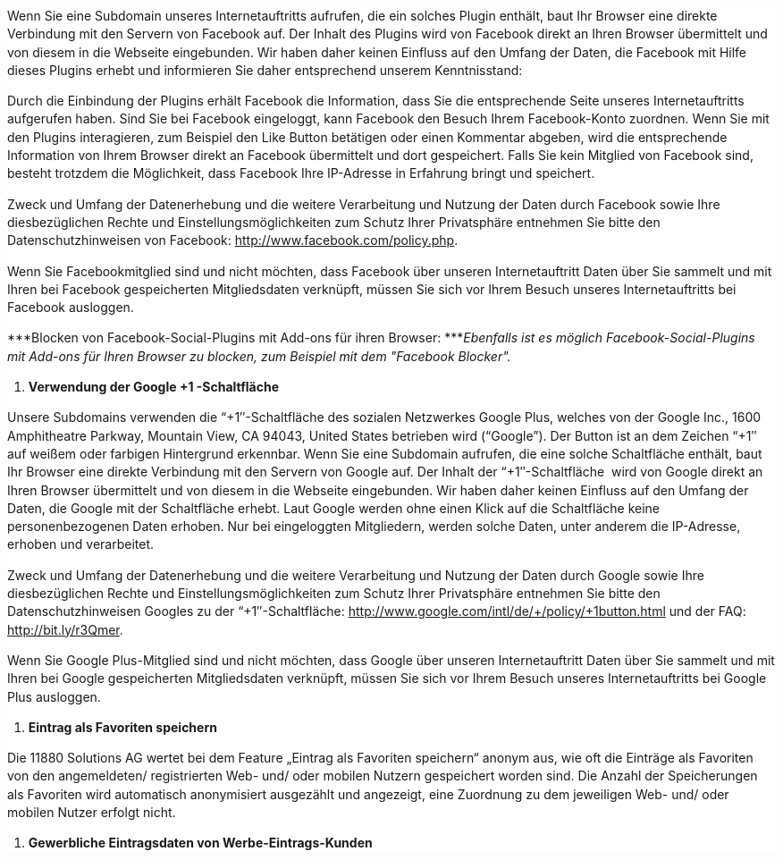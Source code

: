 Wenn Sie eine Subdomain unseres Internetauftritts aufrufen, die ein solches Plugin enthält, baut Ihr Browser eine direkte Verbindung mit den Servern von Facebook auf. Der Inhalt des Plugins wird von Facebook direkt an Ihren Browser übermittelt und von diesem in die Webseite eingebunden. Wir haben daher keinen Einfluss auf den Umfang der Daten, die Facebook mit Hilfe dieses Plugins erhebt und informieren Sie daher entsprechend unserem Kenntnisstand:

Durch die Einbindung der Plugins erhält Facebook die Information, dass Sie die entsprechende Seite unseres Internetauftritts aufgerufen haben. Sind Sie bei Facebook eingeloggt, kann Facebook den Besuch Ihrem Facebook-Konto zuordnen. Wenn Sie mit den Plugins interagieren, zum Beispiel den Like Button betätigen oder einen Kommentar abgeben, wird die entsprechende Information von Ihrem Browser direkt an Facebook übermittelt und dort gespeichert. Falls Sie kein Mitglied von Facebook sind, besteht trotzdem die Möglichkeit, dass Facebook Ihre IP-Adresse in Erfahrung bringt und speichert.

Zweck und Umfang der Datenerhebung und die weitere Verarbeitung und Nutzung der Daten durch Facebook sowie Ihre diesbezüglichen Rechte und Einstellungsmöglichkeiten zum Schutz Ihrer Privatsphäre entnehmen Sie bitte den Datenschutzhinweisen von Facebook: <span><http://www.facebook.com/policy.php></span>.

Wenn Sie Facebookmitglied sind und nicht möchten, dass Facebook über unseren Internetauftritt Daten über Sie sammelt und mit Ihren bei Facebook gespeicherten Mitgliedsdaten verknüpft, müssen Sie sich vor Ihrem Besuch unseres Internetauftritts bei Facebook ausloggen.

***Blocken von Facebook-Social-Plugins mit Add-ons für ihren Browser:
****Ebenfalls ist es möglich Facebook-Social-Plugins mit Add-ons für Ihren Browser zu blocken, zum Beispiel mit dem "Facebook Blocker".*

1.  **Verwendung der Google +1 -Schaltfläche**

Unsere Subdomains verwenden die “+1″-Schaltfläche des sozialen Netzwerkes Google Plus, welches von der Google Inc., 1600 Amphitheatre Parkway, Mountain View, CA 94043, United States betrieben wird (“Google”). Der Button ist an dem Zeichen “+1″ auf weißem oder farbigen Hintergrund erkennbar.
Wenn Sie eine Subdomain aufrufen, die eine solche Schaltfläche enthält, baut Ihr Browser eine direkte Verbindung mit den Servern von Google auf. Der Inhalt der “+1″-Schaltfläche  wird von Google direkt an Ihren Browser übermittelt und von diesem in die Webseite eingebunden. Wir haben daher keinen Einfluss auf den Umfang der Daten, die Google mit der Schaltfläche erhebt. Laut Google werden ohne einen Klick auf die Schaltfläche keine personenbezogenen Daten erhoben. Nur bei eingeloggten Mitgliedern, werden solche Daten, unter anderem die IP-Adresse, erhoben und verarbeitet.

Zweck und Umfang der Datenerhebung und die weitere Verarbeitung und Nutzung der Daten durch Google sowie Ihre diesbezüglichen Rechte und Einstellungsmöglichkeiten zum Schutz Ihrer Privatsphäre entnehmen Sie bitte den Datenschutzhinweisen Googles zu der “+1″-Schaltfläche: <http://www.google.com/intl/de/+/policy/+1button.html> und der FAQ: <http://bit.ly/r3Qmer>.

Wenn Sie Google Plus-Mitglied sind und nicht möchten, dass Google über unseren Internetauftritt Daten über Sie sammelt und mit Ihren bei Google gespeicherten Mitgliedsdaten verknüpft, müssen Sie sich vor Ihrem Besuch unseres Internetauftritts bei Google Plus ausloggen.

1.  
    **Eintrag als Favoriten speichern**

Die 11880 Solutions AG wertet bei dem Feature „Eintrag als Favoriten speichern“ anonym aus, wie oft die Einträge als Favoriten von den angemeldeten/ registrierten Web- und/ oder mobilen Nutzern gespeichert worden sind. Die Anzahl der Speicherungen als Favoriten wird automatisch anonymisiert ausgezählt und angezeigt, eine Zuordnung zu dem jeweiligen Web- und/ oder mobilen Nutzer erfolgt nicht.

1.  
    **Gewerbliche Eintragsdaten von Werbe-Eintrags-Kunden**
